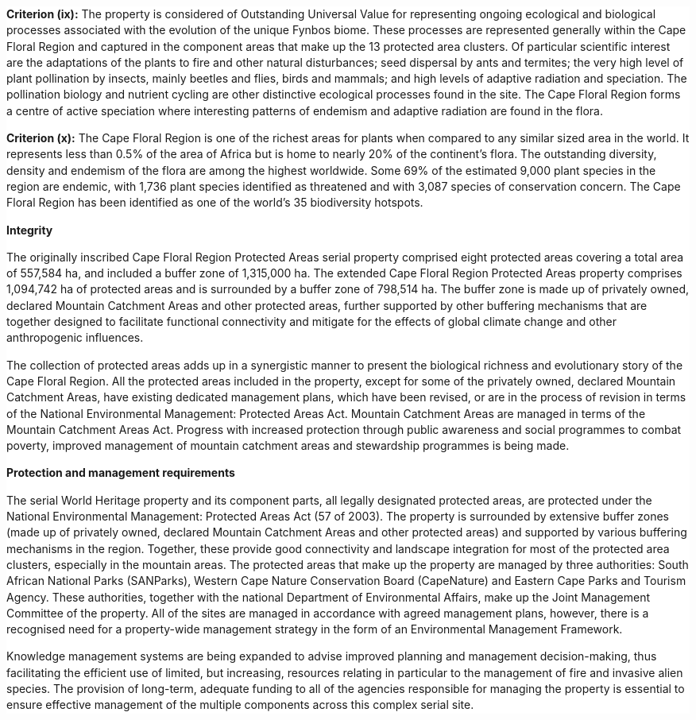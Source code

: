 **Criterion (ix):** The property is considered of Outstanding Universal Value for representing ongoing ecological and biological processes associated with the evolution of the unique Fynbos biome. These processes are represented generally within the Cape Floral Region and captured in the component areas that make up the 13 protected area clusters. Of particular scientific interest are the adaptations of the plants to fire and other natural disturbances; seed dispersal by ants and termites; the very high level of plant pollination by insects, mainly beetles and flies, birds and mammals; and high levels of adaptive radiation and speciation. The pollination biology and nutrient cycling are other distinctive ecological processes found in the site. The Cape Floral Region forms a centre of active speciation where interesting patterns of endemism and adaptive radiation are found in the flora.

**Criterion (x):** The Cape Floral Region is one of the richest areas for plants when compared to any similar sized area in the world. It represents less than 0.5% of the area of Africa but is home to nearly 20% of the continent’s flora. The outstanding diversity, density and endemism of the flora are among the highest worldwide. Some 69% of the estimated 9,000 plant species in the region are endemic, with 1,736 plant species identified as threatened and with 3,087 species of conservation concern. The Cape Floral Region has been identified as one of the world’s 35 biodiversity hotspots.

**Integrity**

The originally inscribed Cape Floral Region Protected Areas serial property comprised eight protected areas covering a total area of 557,584 ha, and included a buffer zone of 1,315,000 ha. The extended Cape Floral Region Protected Areas property comprises 1,094,742 ha of protected areas and is surrounded by a buffer zone of 798,514 ha. The buffer zone is made up of privately owned, declared Mountain Catchment Areas and other protected areas, further supported by other buffering mechanisms that are together designed to facilitate functional connectivity and mitigate for the effects of global climate change and other anthropogenic influences.

The collection of protected areas adds up in a synergistic manner to present the biological richness and evolutionary story of the Cape Floral Region. All the protected areas included in the property, except for some of the privately owned, declared Mountain Catchment Areas, have existing dedicated management plans, which have been revised, or are in the process of revision in terms of the National Environmental Management: Protected Areas Act. Mountain Catchment Areas are managed in terms of the Mountain Catchment Areas Act. Progress with increased protection through public awareness and social programmes to combat poverty, improved management of mountain catchment areas and stewardship programmes is being made.

**Protection and management requirements**

The serial World Heritage property and its component parts, all legally designated protected areas, are protected under the National Environmental Management: Protected Areas Act (57 of 2003). The property is surrounded by extensive buffer zones (made up of privately owned, declared Mountain Catchment Areas and other protected areas) and supported by various buffering mechanisms in the region. Together, these provide good connectivity and landscape integration for most of the protected area clusters, especially in the mountain areas. The protected areas that make up the property are managed by three authorities: South African National Parks (SANParks), Western Cape Nature Conservation Board (CapeNature) and Eastern Cape Parks and Tourism Agency. These authorities, together with the national Department of Environmental Affairs, make up the Joint Management Committee of the property. All of the sites are managed in accordance with agreed management plans, however, there is a recognised need for a property-wide management strategy in the form of an Environmental Management Framework.

Knowledge management systems are being expanded to advise improved planning and management decision-making, thus facilitating the efficient use of limited, but increasing, resources relating in particular to the management of fire and invasive alien species. The provision of long-term, adequate funding to all of the agencies responsible for managing the property is essential to ensure effective management of the multiple components across this complex serial site.
